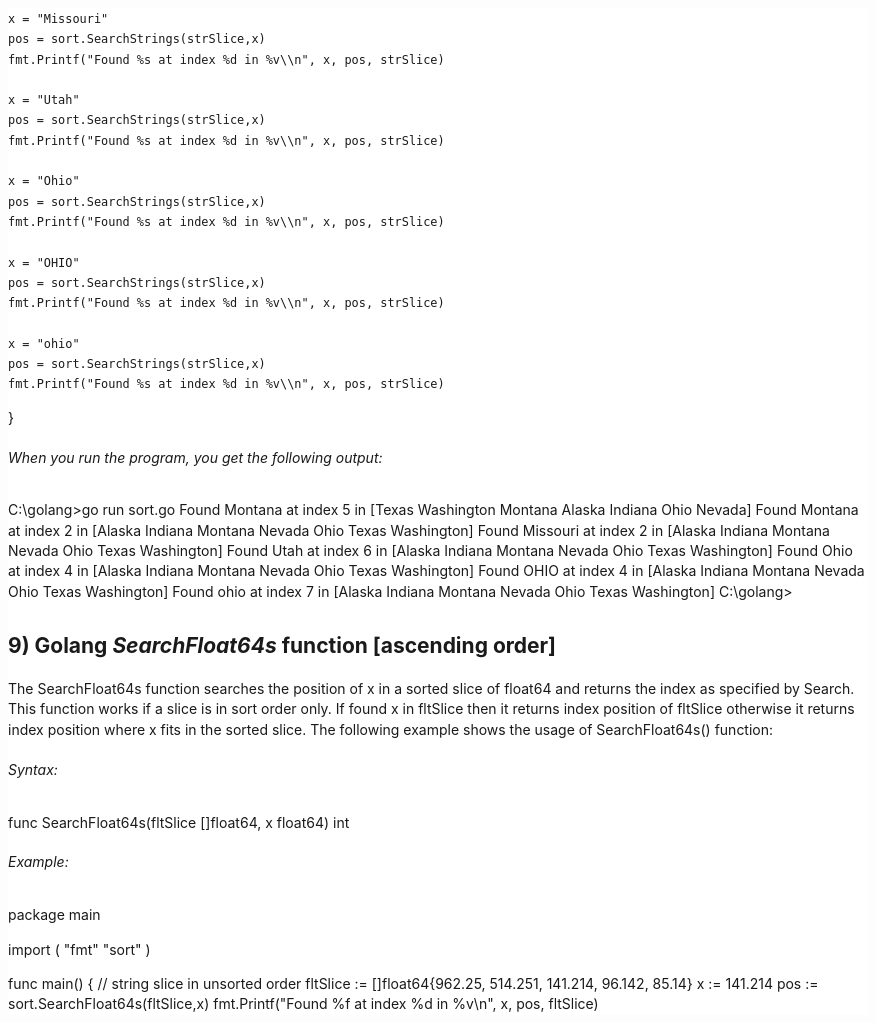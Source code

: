 	x = "Missouri"
	pos = sort.SearchStrings(strSlice,x)
	fmt.Printf("Found %s at index %d in %v\\n", x, pos, strSlice)

	x = "Utah"
	pos = sort.SearchStrings(strSlice,x)
	fmt.Printf("Found %s at index %d in %v\\n", x, pos, strSlice)

	x = "Ohio"
	pos = sort.SearchStrings(strSlice,x)
	fmt.Printf("Found %s at index %d in %v\\n", x, pos, strSlice)

	x = "OHIO"
	pos = sort.SearchStrings(strSlice,x)
	fmt.Printf("Found %s at index %d in %v\\n", x, pos, strSlice)

	x = "ohio"
	pos = sort.SearchStrings(strSlice,x)
	fmt.Printf("Found %s at index %d in %v\\n", x, pos, strSlice)
}

###### When you run the program, you get the following output:

C:\\golang>go run sort.go Found Montana at index 5 in \[Texas Washington Montana Alaska Indiana Ohio Nevada\] Found Montana at index 2 in \[Alaska Indiana Montana Nevada Ohio Texas Washington\] Found Missouri at index 2 in \[Alaska Indiana Montana Nevada Ohio Texas Washington\] Found Utah at index 6 in \[Alaska Indiana Montana Nevada Ohio Texas Washington\] Found Ohio at index 4 in \[Alaska Indiana Montana Nevada Ohio Texas Washington\] Found OHIO at index 4 in \[Alaska Indiana Montana Nevada Ohio Texas Washington\] Found ohio at index 7 in \[Alaska Indiana Montana Nevada Ohio Texas Washington\] C:\\golang>

## 9) Golang *SearchFloat64s* function \[ascending order\]

The SearchFloat64s function searches the position of x in a sorted slice of float64 and returns the index as specified by Search. This function works if a slice is in sort order only. If found x in fltSlice then it returns index position of fltSlice otherwise it returns index position where x fits in the sorted slice. The following example shows the usage of SearchFloat64s() function:

###### Syntax:

func SearchFloat64s(fltSlice \[\]float64, x float64) int

###### Example:

package main

import (
	"fmt"
	"sort"
)

func main() {
	// string slice in unsorted order
	fltSlice := \[\]float64{962.25, 514.251, 141.214, 96.142, 85.14}
	x := 141.214
	pos := sort.SearchFloat64s(fltSlice,x)
	fmt.Printf("Found %f at index %d in %v\\n", x, pos, fltSlice)
